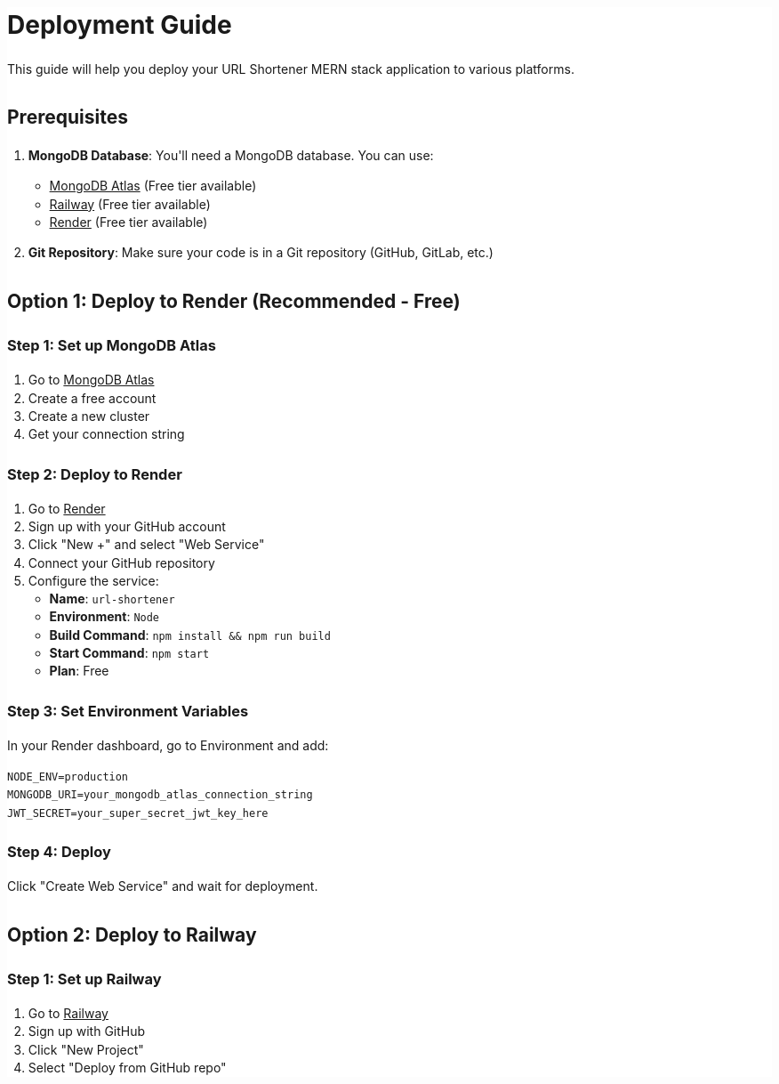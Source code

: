 # Deployment Guide

This guide will help you deploy your URL Shortener MERN stack application to various platforms.

## Prerequisites

1. **MongoDB Database**: You'll need a MongoDB database. You can use:
   - [MongoDB Atlas](https://www.mongodb.com/atlas) (Free tier available)
   - [Railway](https://railway.app/) (Free tier available)
   - [Render](https://render.com/) (Free tier available)

2. **Git Repository**: Make sure your code is in a Git repository (GitHub, GitLab, etc.)

## Option 1: Deploy to Render (Recommended - Free)

### Step 1: Set up MongoDB Atlas
1. Go to [MongoDB Atlas](https://www.mongodb.com/atlas)
2. Create a free account
3. Create a new cluster
4. Get your connection string

### Step 2: Deploy to Render
1. Go to [Render](https://render.com/)
2. Sign up with your GitHub account
3. Click "New +" and select "Web Service"
4. Connect your GitHub repository
5. Configure the service:
   - **Name**: `url-shortener`
   - **Environment**: `Node`
   - **Build Command**: `npm install && npm run build`
   - **Start Command**: `npm start`
   - **Plan**: Free

### Step 3: Set Environment Variables
In your Render dashboard, go to Environment and add:
```
NODE_ENV=production
MONGODB_URI=your_mongodb_atlas_connection_string
JWT_SECRET=your_super_secret_jwt_key_here
```

### Step 4: Deploy
Click "Create Web Service" and wait for deployment.

## Option 2: Deploy to Railway

### Step 1: Set up Railway
1. Go to [Railway](https://railway.app/)
2. Sign up with GitHub
3. Click "New Project"
4. Select "Deploy from GitHub repo"
